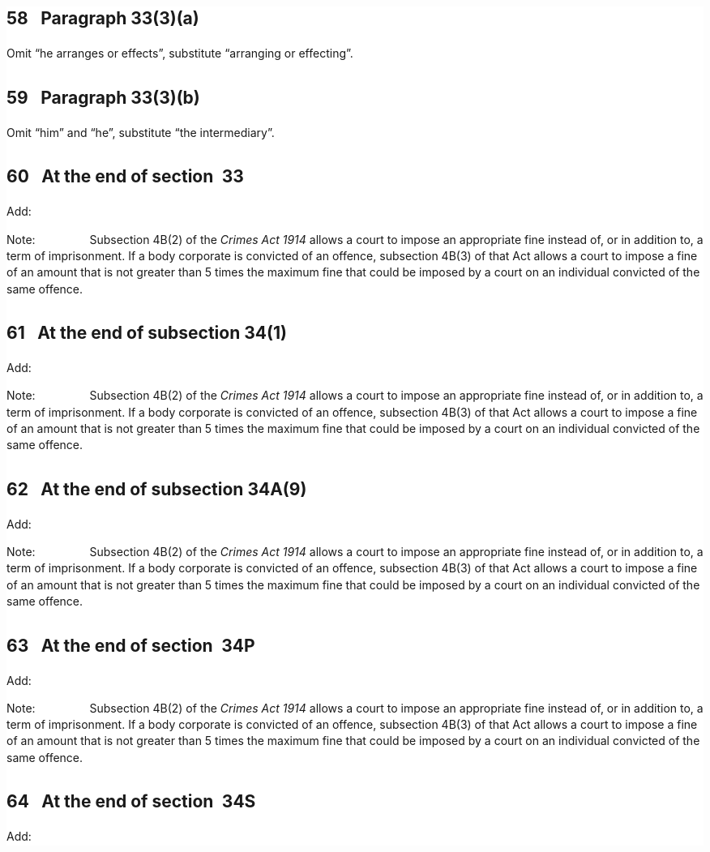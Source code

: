 ## 58  Paragraph 33(3)(a)

Omit “he arranges or effects”, substitute “arranging or effecting”.

## 59  Paragraph 33(3)(b)

Omit “him” and “he”, substitute “the intermediary”.

## 60  At the end of section 33

Add:

Note:          Subsection 4B(2) of the _Crimes Act 1914_ allows a court to impose an appropriate fine instead of, or in addition to, a term of imprisonment. If a body corporate is convicted of an offence, subsection 4B(3) of that Act allows a court to impose a fine of an amount that is not greater than 5 times the maximum fine that could be imposed by a court on an individual convicted of the same offence.

## 61  At the end of subsection 34(1)

Add:

Note:          Subsection 4B(2) of the _Crimes Act 1914_ allows a court to impose an appropriate fine instead of, or in addition to, a term of imprisonment. If a body corporate is convicted of an offence, subsection 4B(3) of that Act allows a court to impose a fine of an amount that is not greater than 5 times the maximum fine that could be imposed by a court on an individual convicted of the same offence.

## 62  At the end of subsection 34A(9)

Add:

Note:          Subsection 4B(2) of the _Crimes Act 1914_ allows a court to impose an appropriate fine instead of, or in addition to, a term of imprisonment. If a body corporate is convicted of an offence, subsection 4B(3) of that Act allows a court to impose a fine of an amount that is not greater than 5 times the maximum fine that could be imposed by a court on an individual convicted of the same offence.

## 63  At the end of section 34P

Add:

Note:          Subsection 4B(2) of the _Crimes Act 1914_ allows a court to impose an appropriate fine instead of, or in addition to, a term of imprisonment. If a body corporate is convicted of an offence, subsection 4B(3) of that Act allows a court to impose a fine of an amount that is not greater than 5 times the maximum fine that could be imposed by a court on an individual convicted of the same offence.

## 64  At the end of section 34S

Add:
